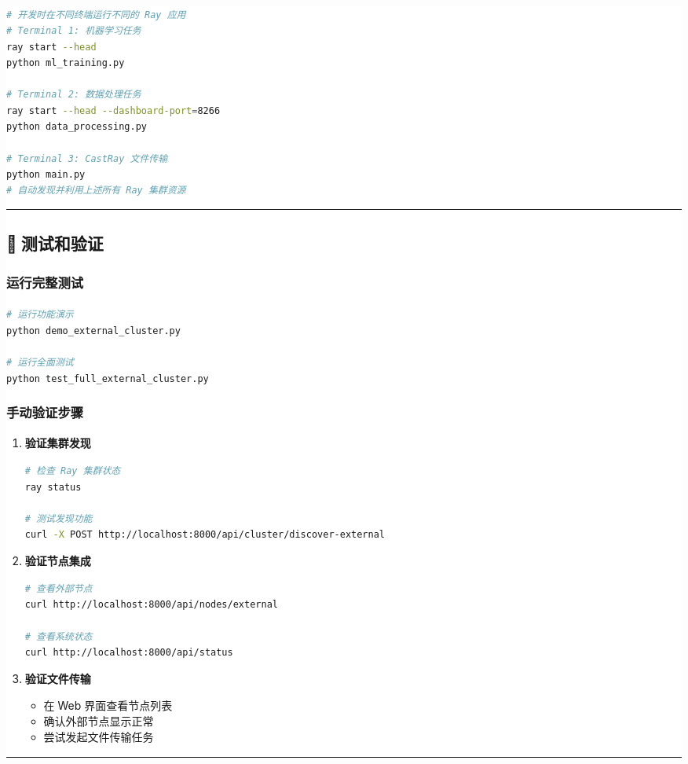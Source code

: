 ```bash
# 开发时在不同终端运行不同的 Ray 应用
# Terminal 1: 机器学习任务
ray start --head
python ml_training.py

# Terminal 2: 数据处理任务  
ray start --head --dashboard-port=8266
python data_processing.py

# Terminal 3: CastRay 文件传输
python main.py
# 自动发现并利用上述所有 Ray 集群资源
```

---

## 🧪 测试和验证

### 运行完整测试

```bash
# 运行功能演示
python demo_external_cluster.py

# 运行全面测试
python test_full_external_cluster.py
```

### 手动验证步骤

1. **验证集群发现**
   ```bash
   # 检查 Ray 集群状态
   ray status
   
   # 测试发现功能
   curl -X POST http://localhost:8000/api/cluster/discover-external
   ```

2. **验证节点集成**
   ```bash
   # 查看外部节点
   curl http://localhost:8000/api/nodes/external
   
   # 查看系统状态
   curl http://localhost:8000/api/status
   ```

3. **验证文件传输**
   - 在 Web 界面查看节点列表
   - 确认外部节点显示正常
   - 尝试发起文件传输任务

---